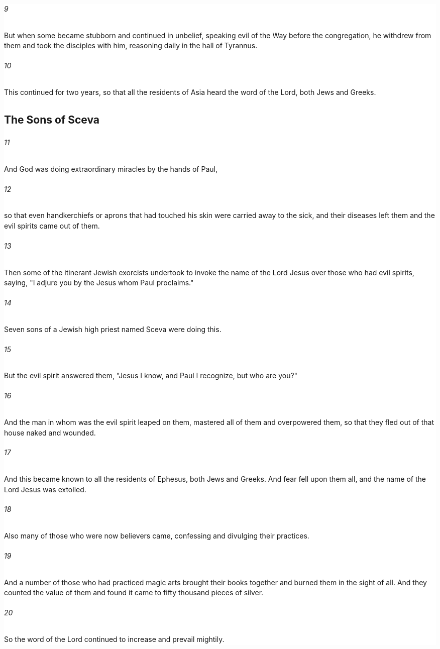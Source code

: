 ###### 9 
But when some became stubborn and continued in unbelief, speaking evil of the Way before the congregation, he withdrew from them and took the disciples with him, reasoning daily in the hall of Tyrannus. 
 

###### 10 
This continued for two years, so that all the residents of Asia heard the word of the Lord, both Jews and Greeks.
 
 ## The Sons of Sceva
 
 

###### 11 
And God was doing extraordinary miracles by the hands of Paul, 
 

###### 12 
so that even handkerchiefs or aprons that had touched his skin were carried away to the sick, and their diseases left them and the evil spirits came out of them. 
 

###### 13 
Then some of the itinerant Jewish exorcists undertook to invoke the name of the Lord Jesus over those who had evil spirits, saying, "I adjure you by the Jesus whom Paul proclaims." 
 

###### 14 
Seven sons of a Jewish high priest named Sceva were doing this. 
 

###### 15 
But the evil spirit answered them, "Jesus I know, and Paul I recognize, but who are you?" 
 

###### 16 
And the man in whom was the evil spirit leaped on them, mastered all of them and overpowered them, so that they fled out of that house naked and wounded. 
 

###### 17 
And this became known to all the residents of Ephesus, both Jews and Greeks. And fear fell upon them all, and the name of the Lord Jesus was extolled. 
 

###### 18 
Also many of those who were now believers came, confessing and divulging their practices. 
 

###### 19 
And a number of those who had practiced magic arts brought their books together and burned them in the sight of all. And they counted the value of them and found it came to fifty thousand pieces of silver. 
 

###### 20 
So the word of the Lord continued to increase and prevail mightily.
 